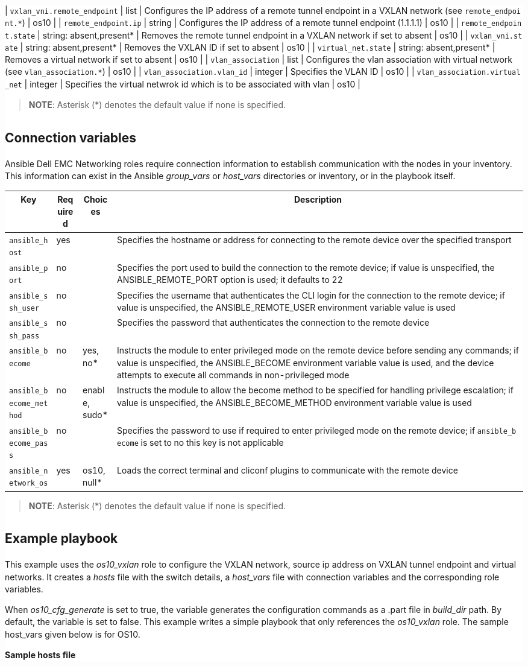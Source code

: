 | ``vxlan_vni.remote_endpoint`` | list | Configures the IP address of a remote tunnel endpoint in a VXLAN network (see ``remote_endpoint.*``) | os10 |
| ``remote_endpoint.ip`` | string | Configures the IP address of a remote tunnel endpoint (1.1.1.1)  | os10 |
| ``remote_endpoint.state`` | string: absent,present\* | Removes the remote tunnel endpoint in a VXLAN network if set to absent | os10 |
| ``vxlan_vni.state`` | string: absent,present\* | Removes the VXLAN ID if set to absent   | os10 |
| ``virtual_net.state`` | string: absent,present\* | Removes a virtual network if set to absent | os10 |
| ``vlan_association`` | list | Configures the  vlan association with virtual network  (see ``vlan_association.*``) | os10 |
| ``vlan_association.vlan_id`` | integer | Specifies the VLAN ID    | os10 |
| ``vlan_association.virtual_net`` | integer | Specifies the virtual netwrok id which is to be associated with vlan  | os10 |


> **NOTE**: Asterisk (\*) denotes the default value if none is specified.

Connection variables
--------------------

Ansible Dell EMC Networking roles require connection information to establish communication with the nodes in your inventory. This information can exist in the Ansible *group_vars* or *host_vars* directories or inventory, or in the playbook itself.

| Key         | Required | Choices    | Description                                         |
|-------------|----------|------------|-----------------------------------------------------|
| ``ansible_host`` | yes      |            | Specifies the hostname or address for connecting to the remote device over the specified transport |
| ``ansible_port`` | no       |            | Specifies the port used to build the connection to the remote device; if value is unspecified, the ANSIBLE_REMOTE_PORT option is used; it defaults to 22 |
| ``ansible_ssh_user`` | no       |            | Specifies the username that authenticates the CLI login for the connection to the remote device; if value is unspecified, the ANSIBLE_REMOTE_USER environment variable value is used  |
| ``ansible_ssh_pass`` | no       |            | Specifies the password that authenticates the connection to the remote device |
| ``ansible_become`` | no       | yes, no\*   | Instructs the module to enter privileged mode on the remote device before sending any commands; if value is unspecified, the ANSIBLE_BECOME environment variable value is used, and the device attempts to execute all commands in non-privileged mode |
| ``ansible_become_method`` | no       | enable, sudo\*   | Instructs the module to allow the become method to be specified for handling privilege escalation; if value is unspecified, the ANSIBLE_BECOME_METHOD environment variable value is used |
| ``ansible_become_pass`` | no       |            | Specifies the password to use if required to enter privileged mode on the remote device; if ``ansible_become`` is set to no this key is not applicable |
| ``ansible_network_os`` | yes      | os10, null\*  | Loads the correct terminal and cliconf plugins to communicate with the remote device |
 
> **NOTE**: Asterisk (\*) denotes the default value if none is specified.


Example playbook
----------------

This example uses the *os10_vxlan* role to configure the VXLAN network, source ip address on VXLAN tunnel endpoint and virtual networks. It creates a *hosts* file with the switch details, a *host_vars* file with connection variables and the corresponding role variables.

When *os10_cfg_generate* is set to true, the variable generates the configuration commands as a .part file in *build_dir* path. By default, the variable is set to false. This example writes a simple playbook that only references the *os10_vxlan* role. The sample host_vars given below is for OS10. 

**Sample hosts file**
    